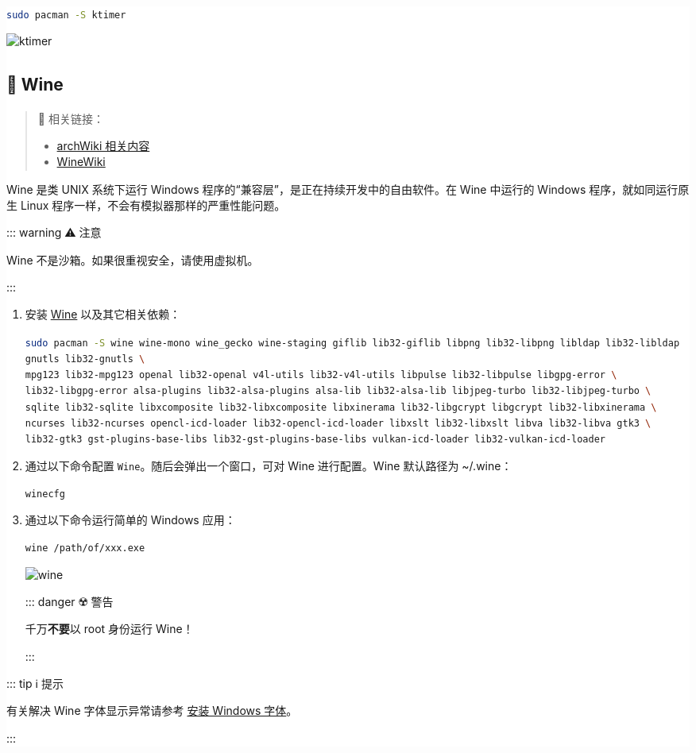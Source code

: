   ```sh
  sudo pacman -S ktimer
  ```

  ![ktimer](../static/apps/daily/ktimer.png)

## 🍷 Wine

> 🔗 相关链接：
>
> - [archWiki 相关内容](<https://wiki.archlinux.org/title/Wine_(%E7%AE%80%E4%BD%93%E4%B8%AD%E6%96%87)>)
> - [WineWiki](https://wiki.winehq.org/%E4%B8%BB%E9%A1%B5)

Wine 是类 UNIX 系统下运行 Windows 程序的“兼容层”，是正在持续开发中的自由软件。在 Wine 中运行的 Windows 程序，就如同运行原生 Linux 程序一样，不会有模拟器那样的严重性能问题。

::: warning ⚠️ 注意

Wine 不是沙箱。如果很重视安全，请使用虚拟机。

:::

1. 安装 [Wine](https://archlinux.org/packages/multilib/x86_64/wine/) 以及其它相关依赖：

   ```sh
   sudo pacman -S wine wine-mono wine_gecko wine-staging giflib lib32-giflib libpng lib32-libpng libldap lib32-libldap gnutls lib32-gnutls \
   mpg123 lib32-mpg123 openal lib32-openal v4l-utils lib32-v4l-utils libpulse lib32-libpulse libgpg-error \
   lib32-libgpg-error alsa-plugins lib32-alsa-plugins alsa-lib lib32-alsa-lib libjpeg-turbo lib32-libjpeg-turbo \
   sqlite lib32-sqlite libxcomposite lib32-libxcomposite libxinerama lib32-libgcrypt libgcrypt lib32-libxinerama \
   ncurses lib32-ncurses opencl-icd-loader lib32-opencl-icd-loader libxslt lib32-libxslt libva lib32-libva gtk3 \
   lib32-gtk3 gst-plugins-base-libs lib32-gst-plugins-base-libs vulkan-icd-loader lib32-vulkan-icd-loader
   ```

2. 通过以下命令配置 `Wine`。随后会弹出一个窗口，可对 Wine 进行配置。Wine 默认路径为 ~/.wine：

   ```sh
   winecfg
   ```

3. 通过以下命令运行简单的 Windows 应用：

   ```sh
   wine /path/of/xxx.exe
   ```

   ![wine](../static/apps/daily/wine.png)

   ::: danger ☢️ 警告

   千万**不要**以 root 身份运行 Wine！

   :::

::: tip ℹ️ 提示

有关解决 Wine 字体显示异常请参考 [安装 Windows 字体](../advanced/optional-cfg-1.md#安装-windows-字体)。

:::
